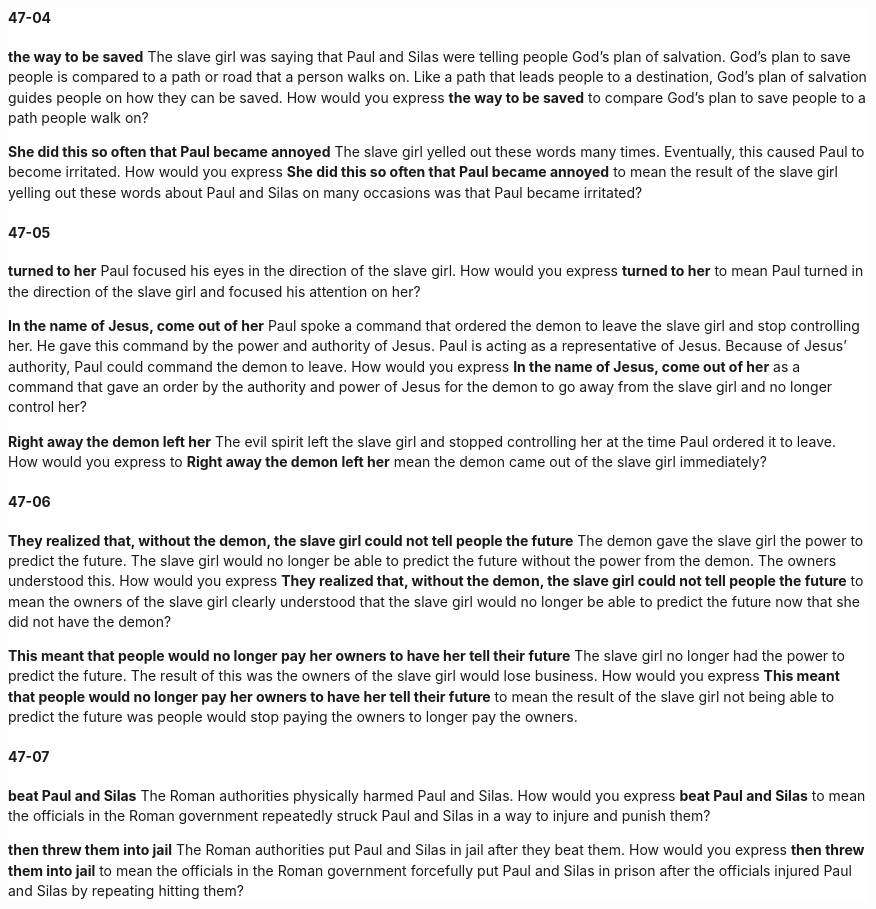 #### 47-04

**the way to be saved** The slave girl was saying that Paul and Silas were telling people God’s plan of salvation. God’s plan to save people is compared to a path or road that a person walks on. Like a path that leads people to a destination, God’s plan of salvation guides people on how they can be saved. How would you express **the way to be saved** to compare God’s plan to save people to a path people walk on?

**She did this so often that Paul became annoyed** The slave girl yelled out these words many times. Eventually, this caused Paul to become irritated. How would you express **She did this so often that Paul became annoyed** to mean the result of the slave girl yelling out these words about Paul and Silas on many occasions was that Paul became irritated?

#### 47-05

**turned to her** Paul focused his eyes in the direction of the slave girl. How would you express **turned to her** to mean Paul turned in the direction of the slave girl and focused his attention on her?

**In the name of Jesus, come out of her** Paul spoke a command that ordered the demon to leave the slave girl and stop controlling her. He gave this command by the power and authority of Jesus. Paul is acting as a representative of Jesus. Because of Jesus’ authority, Paul could command the demon to leave. How would you express **In the name of Jesus, come out of her** as a command that gave an order by the authority and power of Jesus for the demon to go away from the slave girl and no longer control her?

**Right away the demon left her** The evil spirit left the slave girl and stopped controlling her at the time Paul ordered it to leave. How would you express to **Right away the demon left her** mean the demon came out of the slave girl immediately?

#### 47-06

**They realized that, without the demon, the slave girl could not tell people the future** The demon gave the slave girl the power to predict the future. The slave girl would no longer be able to predict the future without the power from the demon. The owners understood this. How would you express **They realized that, without the demon, the slave girl could not tell people the future** to mean the owners of the slave girl clearly understood that the slave girl would no longer be able to predict the future now that she did not have the demon?

**This meant that people would no longer pay her owners to have her tell their future** The slave girl no longer had the power to predict the future. The result of this was the owners of the slave girl would lose business. How would you express **This meant that people would no longer pay her owners to have her tell their future** to mean the result of the slave girl not being able to predict the future was people would stop paying the owners to longer pay the owners.

#### 47-07

**beat Paul and Silas** The Roman authorities physically harmed Paul and Silas. How would you express **beat Paul and Silas** to mean the officials in the Roman government repeatedly struck Paul and Silas in a way to injure and punish them?

**then threw them into jail** The Roman authorities put Paul and Silas in jail after they beat them. How would you express **then threw them into jail** to mean the officials in the Roman government forcefully put Paul and Silas in prison after the officials injured Paul and Silas by repeating hitting them?
